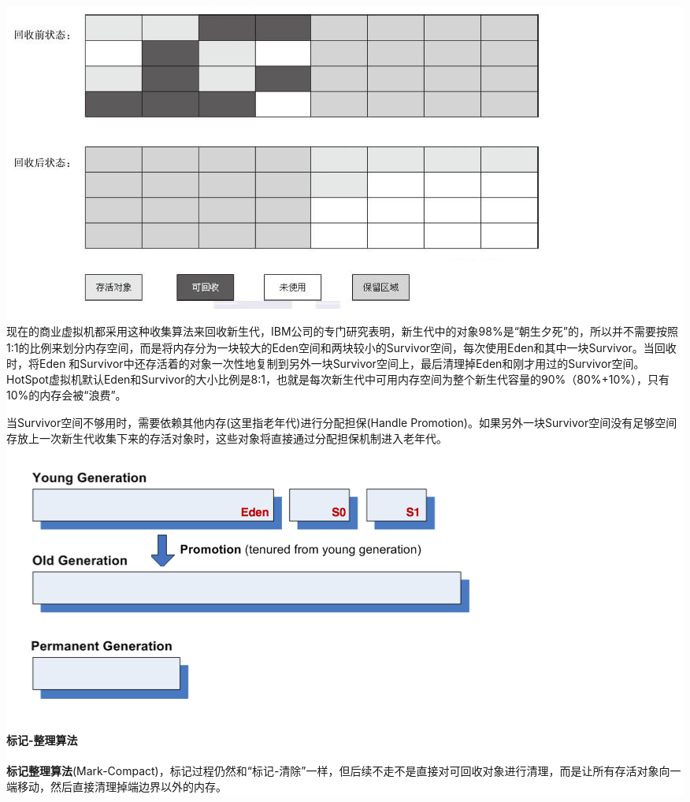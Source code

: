 ![复制算法](figures/复制算法.jpg)

现在的商业虚拟机都采⽤这种收集算法来回收新⽣代，IBM公司的专门研究表明，新⽣代中的对象98%是“朝⽣夕死”的，所以并不需要按照1:1的⽐例来划分内存空间，⽽是将内存分为⼀块较⼤的Eden空间和两块较⼩的Survivor空间，每次使⽤Eden和其中⼀块Survivor。当回收时，将Eden 和Survivor中还存活着的对象⼀次性地复制到另外⼀块Survivor空间上，最后清理掉Eden和刚才⽤过的Survivor空间。HotSpot虚拟机默认Eden和Survivor的⼤⼩⽐例是8:1，也就是每次新⽣代中可⽤内存空间为整个新⽣代容量的90%（80%+10%），只有10%的内存会被“浪费”。

当Survivor空间不够⽤时，需要依赖其他内存(这⾥指⽼年代)进⾏分配担保(Handle Promotion)。如果另外⼀块Survivor空间没有⾜够空间存放上⼀次新⽣代收集下来的存活对象时，这些对象将直接通过分配担保机制进⼊⽼年代。

![Promotion](figures/Promotion.png)


#### 标记-整理算法

**标记整理算法**(Mark-Compact)，标记过程仍然和“标记-清除”一样，但后续不走不是直接对可回收对象进行清理，而是让所有存活对象向一端移动，然后直接清理掉端边界以外的内存。
